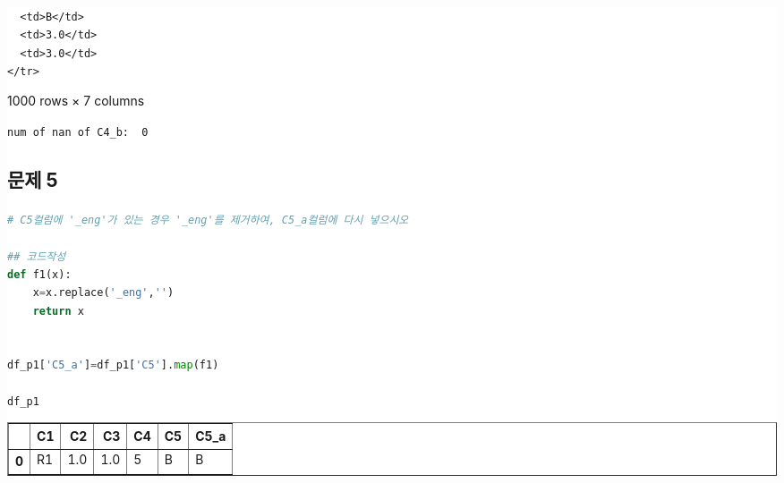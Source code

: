       <td>B</td>
      <td>3.0</td>
      <td>3.0</td>
    </tr>
  </tbody>
</table>
<p>1000 rows × 7 columns</p>
</div>



    num of nan of C4_b:  0
    

## 문제 5


```python
# C5컬럼에 '_eng'가 있는 경우 '_eng'를 제거하여, C5_a컬럼에 다시 넣으시오

## 코드작성
def f1(x):
    x=x.replace('_eng','')
    return x


df_p1['C5_a']=df_p1['C5'].map(f1)

df_p1
```




<div>
<style scoped>
    .dataframe tbody tr th:only-of-type {
        vertical-align: middle;
    }

    .dataframe tbody tr th {
        vertical-align: top;
    }

    .dataframe thead th {
        text-align: right;
    }
</style>
<table border="1" class="dataframe">
  <thead>
    <tr style="text-align: right;">
      <th></th>
      <th>C1</th>
      <th>C2</th>
      <th>C3</th>
      <th>C4</th>
      <th>C5</th>
      <th>C5_a</th>
    </tr>
  </thead>
  <tbody>
    <tr>
      <th>0</th>
      <td>R1</td>
      <td>1.0</td>
      <td>1.0</td>
      <td>5</td>
      <td>B</td>
      <td>B</td>